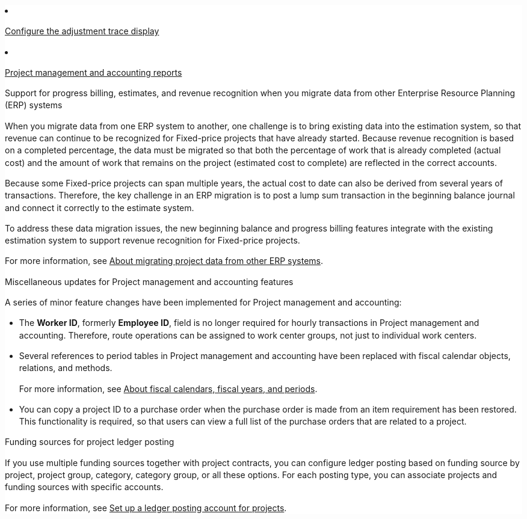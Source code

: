 <li><p><a href="configure-the-adjustment-trace-display.md">Configure the adjustment trace display</a></p></li>
<li><p><a href="project-management-and-accounting-reports.md">Project management and accounting reports</a></p></li>
</ul></td>
</tr>
<tr class="even">
<td><p>Support for progress billing, estimates, and revenue recognition when you migrate data from other Enterprise Resource Planning (ERP) systems</p></td>
<td><p>When you migrate data from one ERP system to another, one challenge is to bring existing data into the estimation system, so that revenue can continue to be recognized for Fixed-price projects that have already started. Because revenue recognition is based on a completed percentage, the data must be migrated so that both the percentage of work that is already completed (actual cost) and the amount of work that remains on the project (estimated cost to complete) are reflected in the correct accounts.</p>
<p>Because some Fixed-price projects can span multiple years, the actual cost to date can also be derived from several years of transactions. Therefore, the key challenge in an ERP migration is to post a lump sum transaction in the beginning balance journal and connect it correctly to the estimate system.</p>
<p>To address these data migration issues, the new beginning balance and progress billing features integrate with the existing estimation system to support revenue recognition for Fixed-price projects.</p>
<p>For more information, see <a href="about-migrating-project-data-from-other-erp-systems.md">About migrating project data from other ERP systems</a>.</p></td>
</tr>
<tr class="odd">
<td><p>Miscellaneous updates for Project management and accounting features</p></td>
<td><p>A series of minor feature changes have been implemented for Project management and accounting:</p>
<ul>
<li><p>The <strong>Worker ID</strong>, formerly <strong>Employee ID</strong>, field is no longer required for hourly transactions in Project management and accounting. Therefore, route operations can be assigned to work center groups, not just to individual work centers.</p></li>
<li><p>Several references to period tables in Project management and accounting have been replaced with fiscal calendar objects, relations, and methods.</p>
<p>For more information, see <a href="about-fiscal-calendars-fiscal-years-and-periods.md">About fiscal calendars, fiscal years, and periods</a>.</p></li>
<li><p>You can copy a project ID to a purchase order when the purchase order is made from an item requirement has been restored. This functionality is required, so that users can view a full list of the purchase orders that are related to a project.</p></li>
</ul></td>
</tr>
<tr class="even">
<td><p>Funding sources for project ledger posting</p></td>
<td><p>If you use multiple funding sources together with project contracts, you can configure ledger posting based on funding source by project, project group, category, category group, or all these options. For each posting type, you can associate projects and funding sources with specific accounts.</p>
<p>For more information, see <a href="set-up-a-ledger-posting-account-for-projects.md">Set up a ledger posting account for projects</a>.</p></td>
</tr>
</tbody>
</table>
